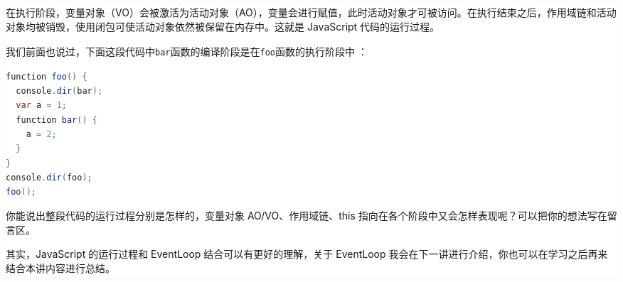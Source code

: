 在执行阶段，变量对象（VO）会被激活为活动对象（AO），变量会进行赋值，此时活动对象才可被访问。在执行结束之后，作用域链和活动对象均被销毁，使用闭包可使活动对象依然被保留在内存中。这就是 JavaScript 代码的运行过程。

我们前面也说过，下面这段代码中`bar`函数的编译阶段是在`foo`函数的执行阶段中 ：

```java
function foo() {
  console.dir(bar);
  var a = 1;
  function bar() {
    a = 2;
  }
}
console.dir(foo);
foo();
```

你能说出整段代码的运行过程分别是怎样的，变量对象 AO/VO、作用域链、this 指向在各个阶段中又会怎样表现呢？可以把你的想法写在留言区。

其实，JavaScript 的运行过程和 EventLoop 结合可以有更好的理解，关于 EventLoop 我会在下一讲进行介绍，你也可以在学习之后再来结合本讲内容进行总结。
